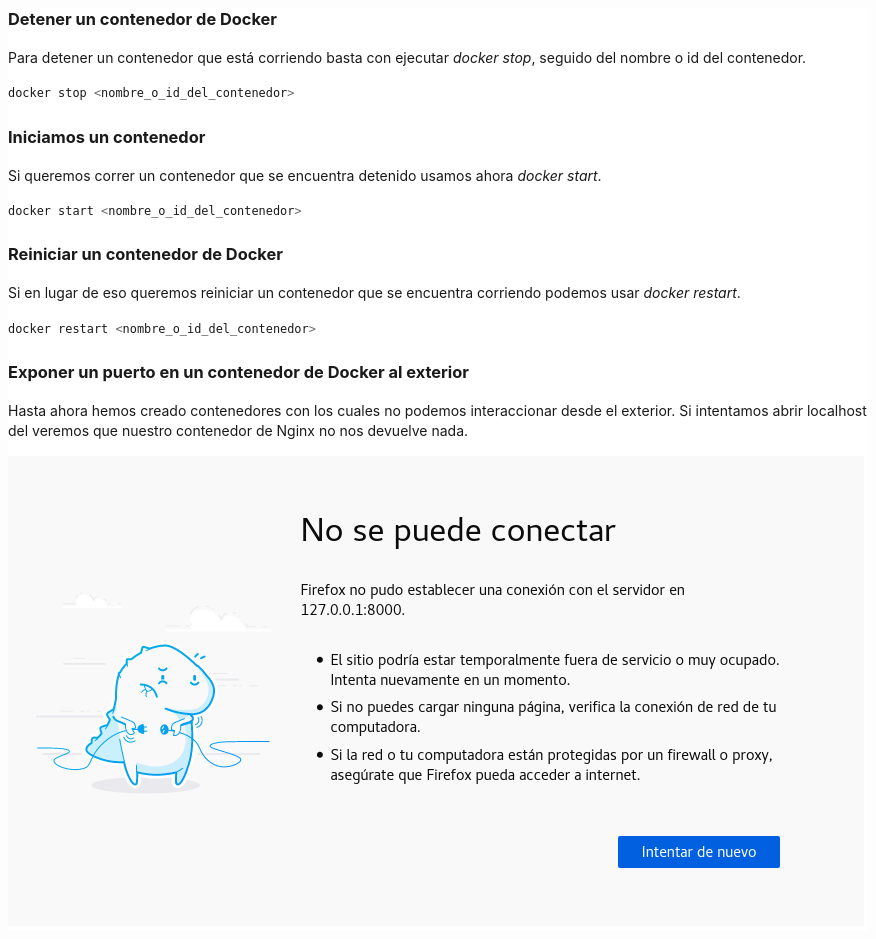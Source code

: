 ### Detener un contenedor de Docker

Para detener un contenedor que está corriendo basta con ejecutar _docker stop_, seguido del nombre o id del contenedor.

```bash
docker stop <nombre_o_id_del_contenedor>
```

### Iniciamos un contenedor

Si queremos correr un contenedor que se encuentra detenido usamos ahora _docker start_.

```bash
docker start <nombre_o_id_del_contenedor>
```

### Reiniciar un contenedor de Docker

Si en lugar de eso queremos reiniciar un contenedor que se encuentra corriendo podemos usar _docker restart_.

```bash
docker restart <nombre_o_id_del_contenedor>
```

### Exponer un puerto en un contenedor de Docker al exterior

Hasta ahora hemos creado contenedores con los cuales no podemos interaccionar desde el exterior. Si intentamos abrir localhost del veremos que nuestro contenedor de Nginx no nos devuelve nada.

![Página de error de conexión en Firefox](images/ErrorFirefox.png "Error de Firefox al intentar acceder al contenedor de Nginx")
